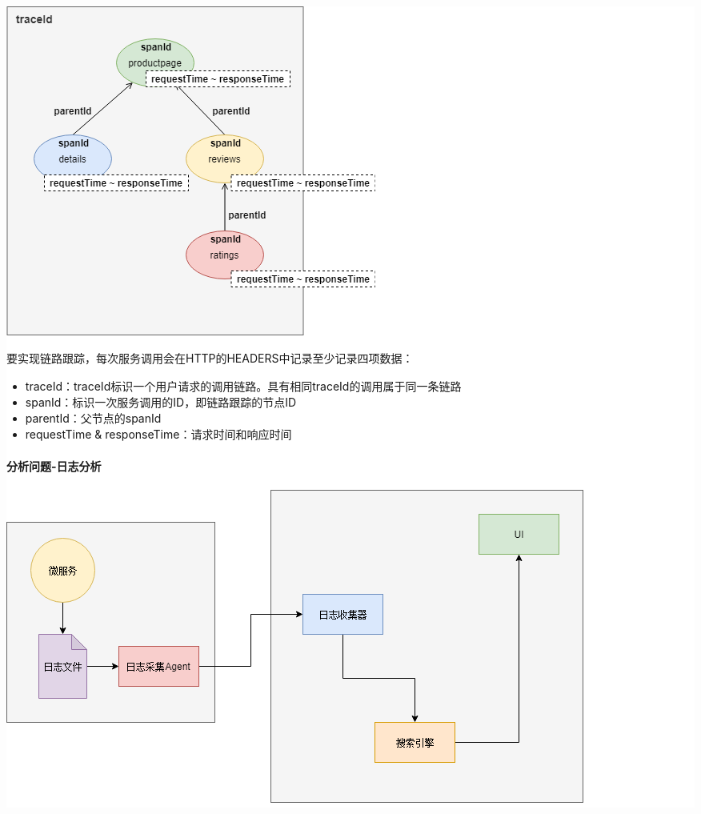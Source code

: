 ![定位问题-taceId](images/Architecture/定位问题-taceId.png)

要实现链路跟踪，每次服务调用会在HTTP的HEADERS中记录至少记录四项数据：

- traceId：traceId标识一个用户请求的调用链路。具有相同traceId的调用属于同一条链路
- spanId：标识一次服务调用的ID，即链路跟踪的节点ID
- parentId：父节点的spanId
- requestTime & responseTime：请求时间和响应时间



#### 分析问题-日志分析

![分析问题-日志分析](images/Architecture/分析问题-日志分析.png)

